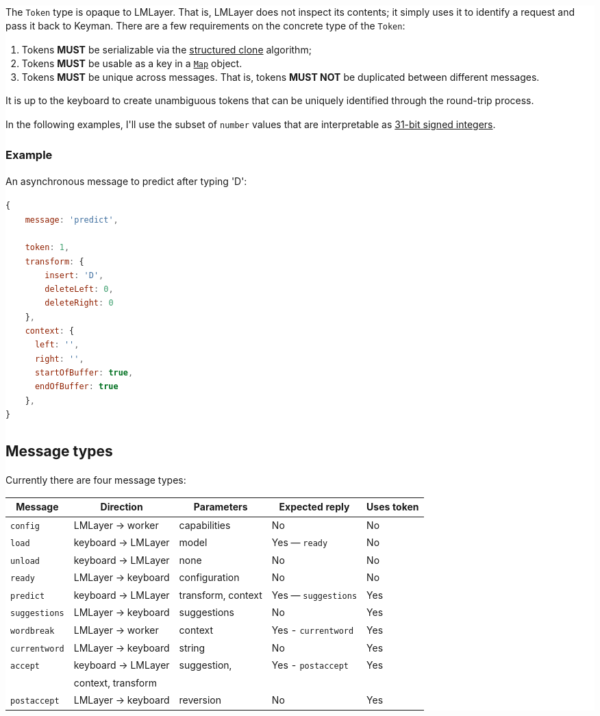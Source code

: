 The `Token` type is opaque to LMLayer. That is, LMLayer does not inspect
its contents; it simply uses it to identify a request and pass it back
to Keyman. There are a few requirements on the concrete type of the
`Token`:

 1. Tokens **MUST** be serializable via the [structured clone][] algorithm;
 2. Tokens **MUST** be usable as a key in a [`Map`][Map object] object.
 3. Tokens **MUST** be unique across messages. That is, tokens **MUST
    NOT** be duplicated between different messages.

It is up to the keyboard to create unambiguous tokens that can be uniquely
identified through the round-trip process.

In the following examples, I'll use the subset of `number` values that
are interpretable as [31-bit signed integers][Smi].

[Map object]: https://developer.mozilla.org/en-US/docs/Web/JavaScript/Reference/Global_Objects/Map#Key_equality
[Smi]: https://github.com/thlorenz/v8-perf/blob/master/data-types.md#efficiently-representing-values-and-tagging
[Tokens]: #tokens

### Example

An asynchronous message to predict after typing 'D':

```javascript
{
    message: 'predict',

    token: 1,
    transform: {
        insert: 'D',
        deleteLeft: 0,
        deleteRight: 0
    },
    context: {
      left: '',
      right: '',
      startOfBuffer: true,
      endOfBuffer: true
    },
}
```

Message types
-------------

Currently there are four message types:

Message       | Direction          | Parameters          | Expected reply      | Uses token
--------------|--------------------|---------------------|---------------------|---------------
`config`      | LMLayer → worker   | capabilities        | No                  | No
`load`        | keyboard → LMLayer | model               | Yes — `ready`       | No
`unload`      | keyboard → LMLayer | none                | No                  | No 
`ready`       | LMLayer → keyboard | configuration       | No                  | No
`predict`     | keyboard → LMLayer | transform, context  | Yes — `suggestions` | Yes
`suggestions` | LMLayer → keyboard | suggestions         | No                  | Yes
`wordbreak`   | LMLayer → worker   | context             | Yes - `currentword` | Yes
`currentword` | LMLayer → keyboard | string              | No                  | Yes
`accept`      | keyboard → LMLayer | suggestion,         | Yes - `postaccept`  | Yes
                                   | context, transform  |                     |
`postaccept`  | LMLayer → keyboard | reversion           | No                  | Yes
              

[RFC 2119]: https://www.ietf.org/rfc/rfc2119.txt
[discriminated union]: http://www.typescriptlang.org/docs/handbook/advanced-types.html#discriminated-unions
[open-closed principle]: https://en.wikipedia.org/wiki/Open%E2%80%93closed_principle
[XML-RPC]: https://en.wikipedia.org/wiki/XML-RPC
[structured clone]: https://developer.mozilla.org/en-US/docs/Web/API/Web_Workers_API/Structured_clone_algorithm
[postMessage]: https://developer.mozilla.org/en-US/docs/Web/API/Worker/postMessage
[Context]: #context
[Transform]: #transform